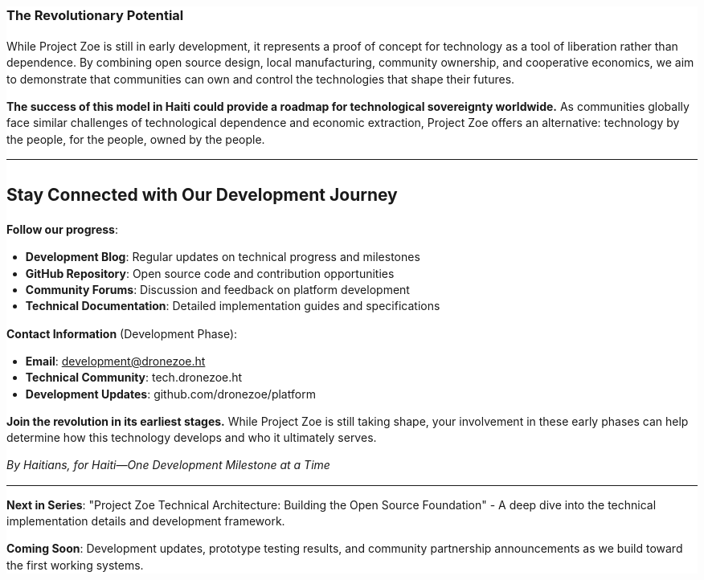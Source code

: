 ### The Revolutionary Potential

While Project Zoe is still in early development, it represents a proof of concept for technology as a tool of liberation rather than dependence. By combining open source design, local manufacturing, community ownership, and cooperative economics, we aim to demonstrate that communities can own and control the technologies that shape their futures.

**The success of this model in Haiti could provide a roadmap for technological sovereignty worldwide.** As communities globally face similar challenges of technological dependence and economic extraction, Project Zoe offers an alternative: technology by the people, for the people, owned by the people.

---

## Stay Connected with Our Development Journey

**Follow our progress**:
- **Development Blog**: Regular updates on technical progress and milestones
- **GitHub Repository**: Open source code and contribution opportunities
- **Community Forums**: Discussion and feedback on platform development
- **Technical Documentation**: Detailed implementation guides and specifications

**Contact Information** (Development Phase):
- **Email**: development@dronezoe.ht
- **Technical Community**: tech.dronezoe.ht
- **Development Updates**: github.com/dronezoe/platform

**Join the revolution in its earliest stages.** While Project Zoe is still taking shape, your involvement in these early phases can help determine how this technology develops and who it ultimately serves.

*By Haitians, for Haiti—One Development Milestone at a Time*

---

**Next in Series**: "Project Zoe Technical Architecture: Building the Open Source Foundation" - A deep dive into the technical implementation details and development framework.

**Coming Soon**: Development updates, prototype testing results, and community partnership announcements as we build toward the first working systems.